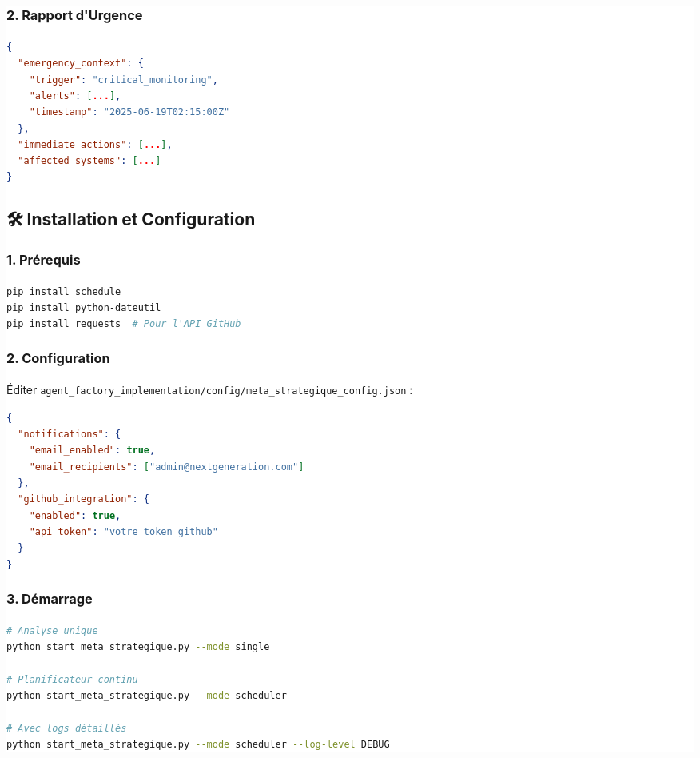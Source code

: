 ### 2. Rapport d'Urgence

```json
{
  "emergency_context": {
    "trigger": "critical_monitoring",
    "alerts": [...],
    "timestamp": "2025-06-19T02:15:00Z"
  },
  "immediate_actions": [...],
  "affected_systems": [...]
}
```

## 🛠️ Installation et Configuration

### 1. Prérequis

```bash
pip install schedule
pip install python-dateutil
pip install requests  # Pour l'API GitHub
```

### 2. Configuration

Éditer `agent_factory_implementation/config/meta_strategique_config.json` :

```json
{
  "notifications": {
    "email_enabled": true,
    "email_recipients": ["admin@nextgeneration.com"]
  },
  "github_integration": {
    "enabled": true,
    "api_token": "votre_token_github"
  }
}
```

### 3. Démarrage

```bash
# Analyse unique
python start_meta_strategique.py --mode single

# Planificateur continu
python start_meta_strategique.py --mode scheduler

# Avec logs détaillés
python start_meta_strategique.py --mode scheduler --log-level DEBUG
```
